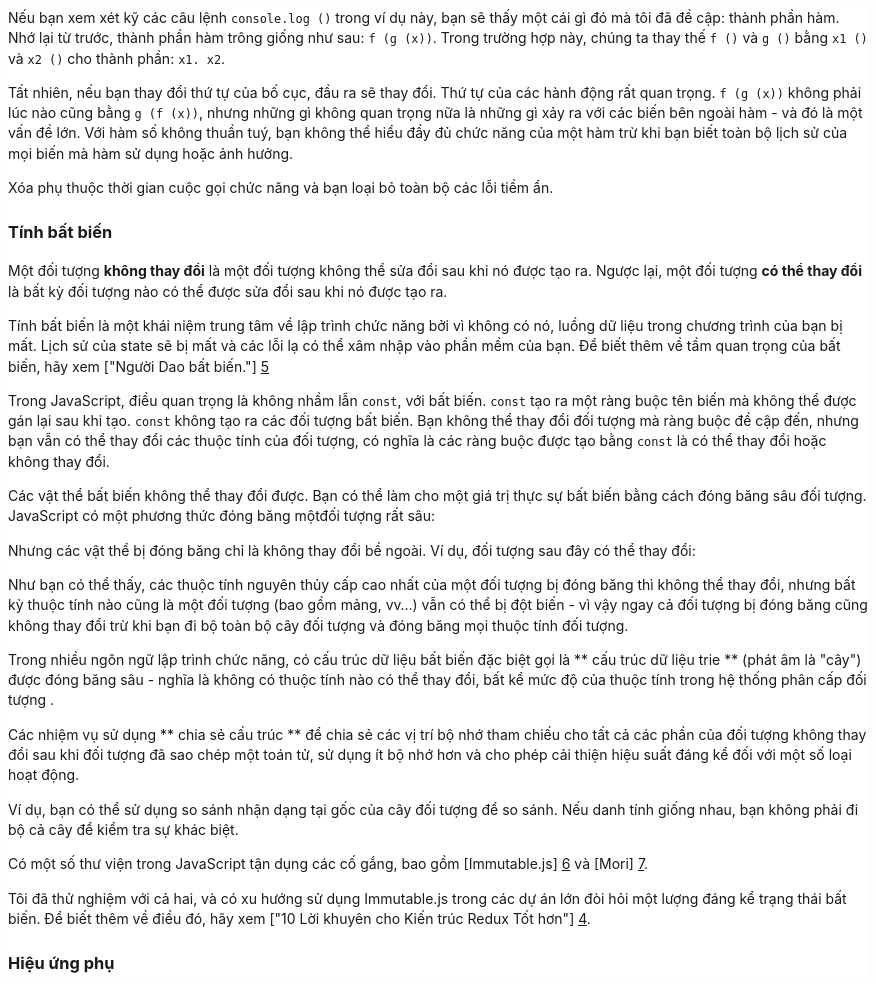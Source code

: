 Nếu bạn xem xét kỹ các câu lệnh `console.log ()` trong ví dụ này, bạn sẽ thấy một cái gì đó mà tôi đã đề cập: thành phần hàm. Nhớ lại từ trước, thành phần hàm trông giống như sau: `f (g (x))`. Trong trường hợp này, chúng ta thay thế `f ()` và `g ()` bằng `x1 ()` và `x2 ()` cho thành phần: `x1. x2`.

Tất nhiên, nếu bạn thay đổi thứ tự của bố cục, đầu ra sẽ thay đổi. Thứ tự của các hành động rất quan trọng. `f (g (x))` không phải lúc nào cũng bằng `g (f (x))`, nhưng những gì không quan trọng nữa là những gì xảy ra với các biến bên ngoài hàm - và đó là một vấn đề lớn. Với hàm số không thuần tuý, bạn không thể hiểu đầy đủ chức năng của một hàm trừ khi bạn biết toàn bộ lịch sử của mọi biến mà hàm sử dụng hoặc ảnh hưởng.

Xóa phụ thuộc thời gian cuộc gọi chức năng và bạn loại bỏ toàn bộ các lỗi tiềm ẩn.

### Tính bất biến

Một đối tượng **không thay đổi** là một đối tượng không thể sửa đổi sau khi nó được tạo ra. Ngược lại, một đối tượng **có thể thay đổi** là bất kỳ đối tượng nào có thể được sửa đổi sau khi nó được tạo ra.

Tính bất biến là một khái niệm trung tâm về lập trình chức năng bởi vì không có nó, luồng dữ liệu trong chương trình của bạn bị mất. Lịch sử của state sẽ bị mất và các lỗi lạ có thể xâm nhập vào phần mềm của bạn. Để biết thêm về tầm quan trọng của bất biến, hãy xem ["Người Dao bất biến."] [5]

Trong JavaScript, điều quan trọng là không nhầm lẫn `const`, với bất biến. `const` tạo ra một ràng buộc tên biến mà không thể được gán lại sau khi tạo. `const` không tạo ra các đối tượng bất biến. Bạn không thể thay đổi đối tượng mà ràng buộc đề cập đến, nhưng bạn vẫn có thể thay đổi các thuộc tính của đối tượng, có nghĩa là các ràng buộc được tạo bằng `const` là có thể thay đổi hoặc không thay đổi.

Các vật thể bất biến không thể thay đổi được. Bạn có thể làm cho một giá trị thực sự bất biến bằng cách đóng băng sâu đối tượng. JavaScript có một phương thức đóng băng mộtđối tượng rất sâu:

Nhưng các vật thể bị đóng băng chỉ là không thay đổi bề ngoài. Ví dụ, đối tượng sau đây có thể thay đổi:

Như bạn có thể thấy, các thuộc tính nguyên thủy cấp cao nhất của một đối tượng bị đóng băng thì không thể thay đổi, nhưng bất kỳ thuộc tính nào cũng là một đối tượng (bao gồm mảng, vv…) vẫn có thể bị đột biến - vì vậy ngay cả đối tượng bị đóng băng cũng không thay đổi trừ khi bạn đi bộ toàn bộ cây đối tượng và đóng băng mọi thuộc tính đối tượng.

Trong nhiều ngôn ngữ lập trình chức năng, có cấu trúc dữ liệu bất biến đặc biệt gọi là ** cấu trúc dữ liệu trie ** (phát âm là "cây") được đóng băng sâu - nghĩa là không có thuộc tính nào có thể thay đổi, bất kể mức độ của thuộc tính trong hệ thống phân cấp đối tượng .

Các nhiệm vụ sử dụng ** chia sẻ cấu trúc ** để chia sẻ các vị trí bộ nhớ tham chiếu cho tất cả các phần của đối tượng không thay đổi sau khi đối tượng đã sao chép một toán tử, sử dụng ít bộ nhớ hơn và cho phép cải thiện hiệu suất đáng kể đối với một số loại hoạt động.

Ví dụ, bạn có thể sử dụng so sánh nhận dạng tại gốc của cây đối tượng để so sánh. Nếu danh tính giống nhau, bạn không phải đi bộ cả cây để kiểm tra sự khác biệt.

Có một số thư viện trong JavaScript tận dụng các cố gắng, bao gồm [Immutable.js] [6] và [Mori] [7].

Tôi đã thử nghiệm với cả hai, và có xu hướng sử dụng Immutable.js trong các dự án lớn đòi hỏi một lượng đáng kể trạng thái bất biến. Để biết thêm về điều đó, hãy xem ["10 Lời khuyên cho Kiến trúc Redux Tốt hơn"] [4].

### Hiệu ứng phụ


[1]: https://cdn-images-1.medium.com/max/1600/1*1OxglOpkZHLITbIKEVCy2g.jpeg
[2]: https://medium.com/javascript-scene/master-the-javascript-interview-what-is-a-pure-function-d1c076bec976
[3]: https://medium.com/javascript-scene/master-the-javascript-interview-what-is-function-composition-20dfb109a1a0
[4]: https://medium.com/javascript-scene/10-tips-for-better-redux-architecture-69250425af44
[5]: https://medium.com/javascript-scene/the-dao-of-immutability-9f91a70c88cd
[6]: https://github.com/facebook/immutable-js
[7]: https://github.com/swannodette/mori
[8]: https://en.wikipedia.org/wiki/Monad_%28functional_programming%29
[9]: https://github.com/fantasyland/fantasy-land
[10]: http://ericelliottjs.com/product/lifetime-access-pass/
[11]: https://cdn-images-1.medium.com/max/1600/1*3njisYUeHOdyLCGZ8czt_w.jpeg
